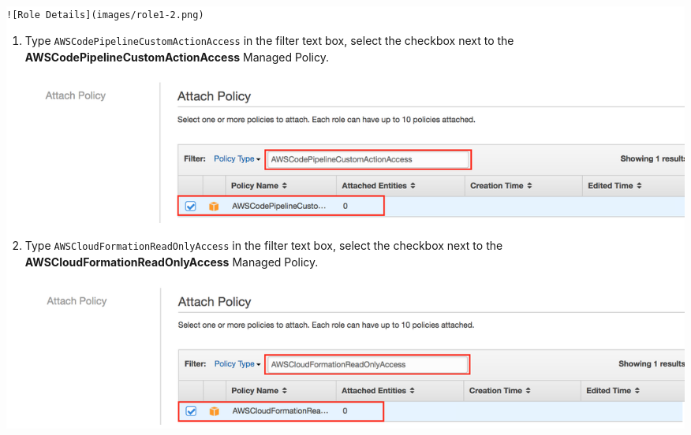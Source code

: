     ![Role Details](images/role1-2.png)
 
1. Type `AWSCodePipelineCustomActionAccess` in the filter text box, select the checkbox next to the **AWSCodePipelineCustomActionAccess** Managed Policy.

    ![Attach Policy](images/role1-3.png)

1. Type `AWSCloudFormationReadOnlyAccess` in the filter text box, select the checkbox next to the **AWSCloudFormationReadOnlyAccess** Managed Policy.

    ![Attach Policy](images/role1-4.png)
